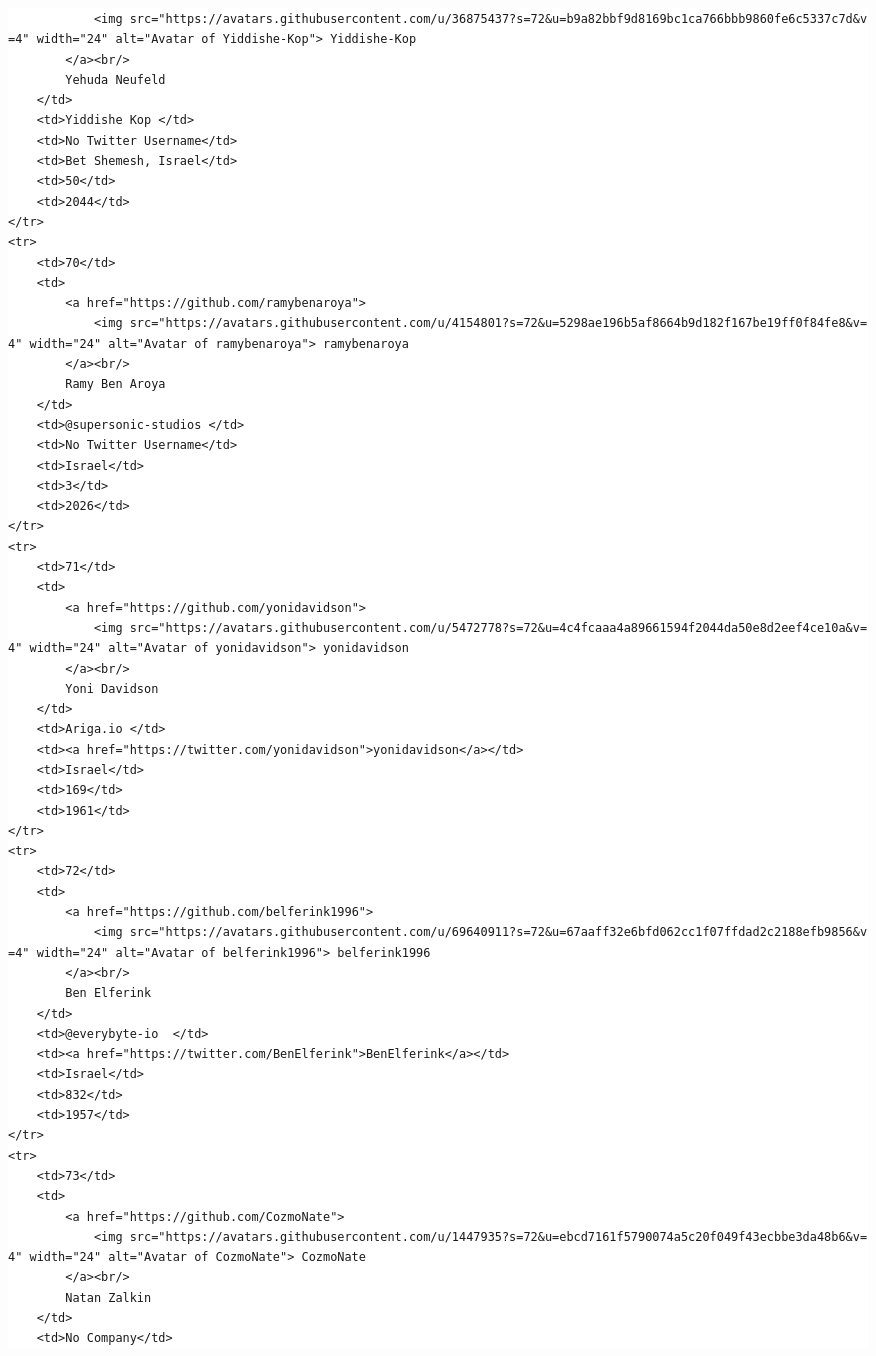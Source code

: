 				<img src="https://avatars.githubusercontent.com/u/36875437?s=72&u=b9a82bbf9d8169bc1ca766bbb9860fe6c5337c7d&v=4" width="24" alt="Avatar of Yiddishe-Kop"> Yiddishe-Kop
			</a><br/>
			Yehuda Neufeld
		</td>
		<td>Yiddishe Kop </td>
		<td>No Twitter Username</td>
		<td>Bet Shemesh, Israel</td>
		<td>50</td>
		<td>2044</td>
	</tr>
	<tr>
		<td>70</td>
		<td>
			<a href="https://github.com/ramybenaroya">
				<img src="https://avatars.githubusercontent.com/u/4154801?s=72&u=5298ae196b5af8664b9d182f167be19ff0f84fe8&v=4" width="24" alt="Avatar of ramybenaroya"> ramybenaroya
			</a><br/>
			Ramy Ben Aroya
		</td>
		<td>@supersonic-studios </td>
		<td>No Twitter Username</td>
		<td>Israel</td>
		<td>3</td>
		<td>2026</td>
	</tr>
	<tr>
		<td>71</td>
		<td>
			<a href="https://github.com/yonidavidson">
				<img src="https://avatars.githubusercontent.com/u/5472778?s=72&u=4c4fcaaa4a89661594f2044da50e8d2eef4ce10a&v=4" width="24" alt="Avatar of yonidavidson"> yonidavidson
			</a><br/>
			Yoni Davidson
		</td>
		<td>Ariga.io </td>
		<td><a href="https://twitter.com/yonidavidson">yonidavidson</a></td>
		<td>Israel</td>
		<td>169</td>
		<td>1961</td>
	</tr>
	<tr>
		<td>72</td>
		<td>
			<a href="https://github.com/belferink1996">
				<img src="https://avatars.githubusercontent.com/u/69640911?s=72&u=67aaff32e6bfd062cc1f07ffdad2c2188efb9856&v=4" width="24" alt="Avatar of belferink1996"> belferink1996
			</a><br/>
			Ben Elferink
		</td>
		<td>@everybyte-io  </td>
		<td><a href="https://twitter.com/BenElferink">BenElferink</a></td>
		<td>Israel</td>
		<td>832</td>
		<td>1957</td>
	</tr>
	<tr>
		<td>73</td>
		<td>
			<a href="https://github.com/CozmoNate">
				<img src="https://avatars.githubusercontent.com/u/1447935?s=72&u=ebcd7161f5790074a5c20f049f43ecbbe3da48b6&v=4" width="24" alt="Avatar of CozmoNate"> CozmoNate
			</a><br/>
			Natan Zalkin
		</td>
		<td>No Company</td>